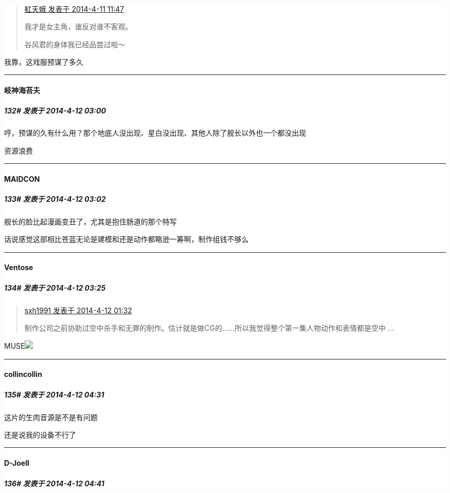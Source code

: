 
<blockquote><a href="httphttps://bbs.saraba1st.com/2b/forum.php?mod=redirect&amp;goto=findpost&amp;pid=25047796&amp;ptid=1014335" target="_blank">紅天蛾 发表于 2014-4-11 11:47</a>

我才是女主角，谁反对谁不客观。


谷风君的身体我已经品尝过啦～</blockquote>
我靠，这戏服预谋了多久


-----

####  岐神海苔夫  
##### 132#       发表于 2014-4-12 03:00


哼，预谋的久有什么用？那个地底人没出现、星白没出现、其他人除了舰长以外也一个都没出现

资源浪费


-----

####  MAIDCON  
##### 133#       发表于 2014-4-12 03:02


舰长的脸比起漫画变丑了，尤其是抱住肠道的那个特写

话说感觉这部相比苍蓝无论是建模和还是动作都略逊一筹啊，制作组钱不够么


-----

####  Ventose  
##### 134#       发表于 2014-4-12 03:25


<blockquote><a href="httphttps://bbs.saraba1st.com/2b/forum.php?mod=redirect&amp;goto=findpost&amp;pid=25055043&amp;ptid=1014335" target="_blank">sxh1991 发表于 2014-4-12 01:32</a>

制作公司之前协助过空中杀手和无罪的制作。估计就是做CG的……所以我觉得整个第一集人物动作和表情都是空中 ...</blockquote>
MUSE<img src="https://static.saraba1st.com/image/smiley/normal/101.gif" referrerpolicy="no-referrer">


-----

####  collincollin  
##### 135#       发表于 2014-4-12 04:31


这片的生肉音源是不是有问题


还是说我的设备不行了


-----

####  D-JoeII  
##### 136#       发表于 2014-4-12 04:41

